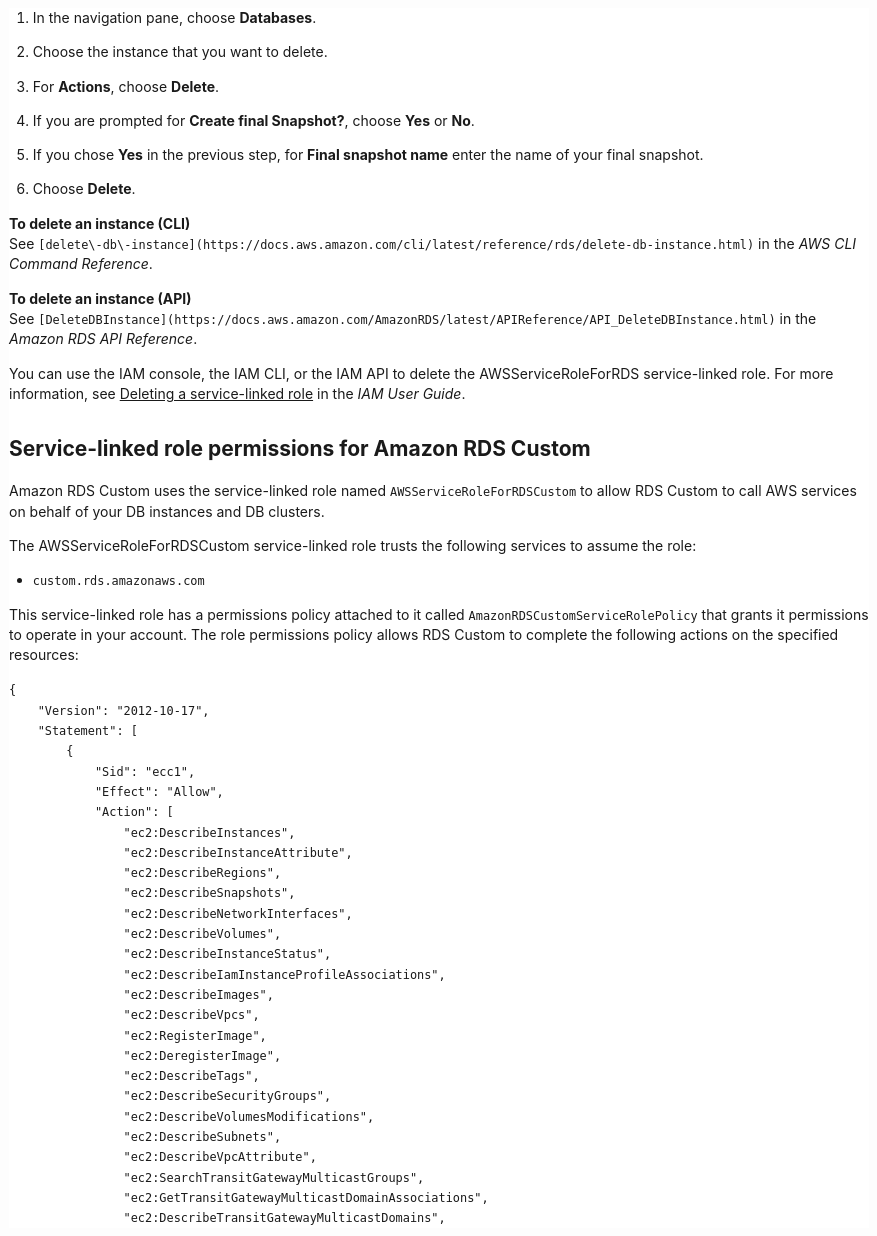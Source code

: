 1. In the navigation pane, choose **Databases**\.

1. Choose the instance that you want to delete\.

1. For **Actions**, choose **Delete**\.

1. If you are prompted for **Create final Snapshot?**, choose **Yes** or **No**\.

1. If you chose **Yes** in the previous step, for **Final snapshot name** enter the name of your final snapshot\.

1. Choose **Delete**\.

**To delete an instance \(CLI\)**  
See `[delete\-db\-instance](https://docs.aws.amazon.com/cli/latest/reference/rds/delete-db-instance.html)` in the *AWS CLI Command Reference*\.

**To delete an instance \(API\)**  
See `[DeleteDBInstance](https://docs.aws.amazon.com/AmazonRDS/latest/APIReference/API_DeleteDBInstance.html)` in the *Amazon RDS API Reference*\.

You can use the IAM console, the IAM CLI, or the IAM API to delete the AWSServiceRoleForRDS service\-linked role\. For more information, see [Deleting a service\-linked role](https://docs.aws.amazon.com/IAM/latest/UserGuide/using-service-linked-roles.html#delete-service-linked-role) in the *IAM User Guide*\.

## Service\-linked role permissions for Amazon RDS Custom<a name="slr-permissions-custom"></a>

Amazon RDS Custom uses the service\-linked role named `AWSServiceRoleForRDSCustom` to allow RDS Custom to call AWS services on behalf of your DB instances and DB clusters\.

The AWSServiceRoleForRDSCustom service\-linked role trusts the following services to assume the role:
+ `custom.rds.amazonaws.com`

This service\-linked role has a permissions policy attached to it called `AmazonRDSCustomServiceRolePolicy` that grants it permissions to operate in your account\. The role permissions policy allows RDS Custom to complete the following actions on the specified resources:

```
{
	"Version": "2012-10-17",
	"Statement": [
		{
			"Sid": "ecc1",
			"Effect": "Allow",
			"Action": [
				"ec2:DescribeInstances",
				"ec2:DescribeInstanceAttribute",
				"ec2:DescribeRegions",
				"ec2:DescribeSnapshots",
				"ec2:DescribeNetworkInterfaces",
				"ec2:DescribeVolumes",
				"ec2:DescribeInstanceStatus",
				"ec2:DescribeIamInstanceProfileAssociations",
				"ec2:DescribeImages",
				"ec2:DescribeVpcs",
				"ec2:RegisterImage",
				"ec2:DeregisterImage",
				"ec2:DescribeTags",
				"ec2:DescribeSecurityGroups",
				"ec2:DescribeVolumesModifications",
				"ec2:DescribeSubnets",
				"ec2:DescribeVpcAttribute",
				"ec2:SearchTransitGatewayMulticastGroups",
				"ec2:GetTransitGatewayMulticastDomainAssociations",
				"ec2:DescribeTransitGatewayMulticastDomains",
```